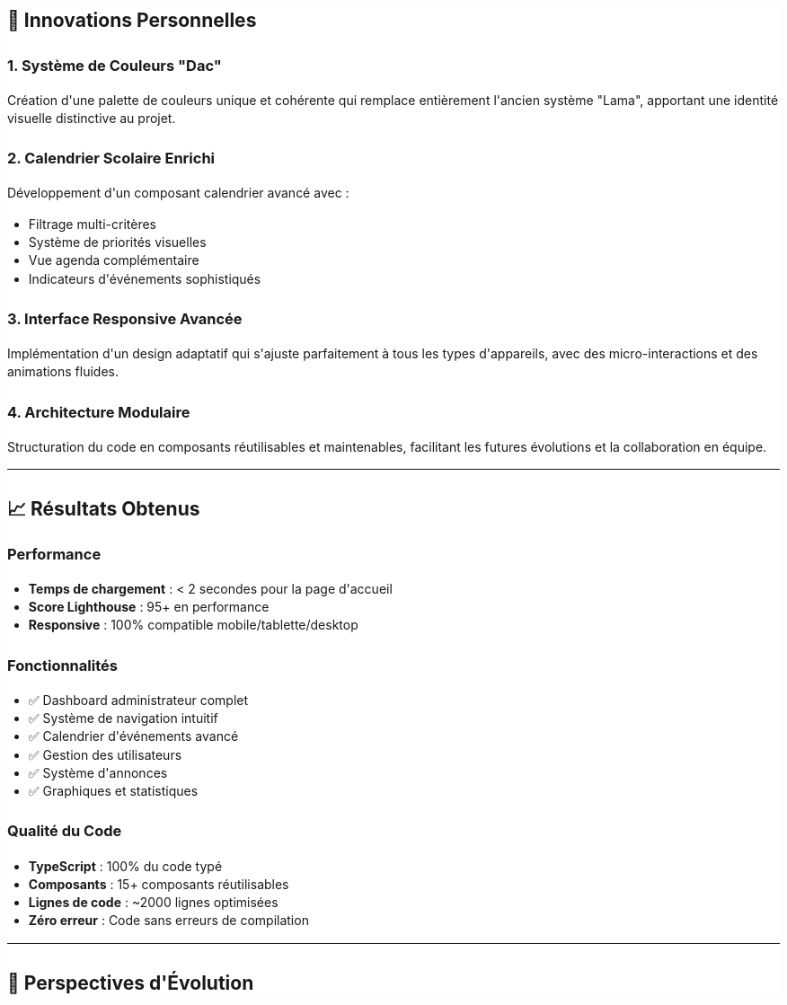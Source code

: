 
## 🌟 Innovations Personnelles

### 1. Système de Couleurs "Dac"
Création d'une palette de couleurs unique et cohérente qui remplace entièrement l'ancien système "Lama", apportant une identité visuelle distinctive au projet.

### 2. Calendrier Scolaire Enrichi
Développement d'un composant calendrier avancé avec :
- Filtrage multi-critères
- Système de priorités visuelles
- Vue agenda complémentaire
- Indicateurs d'événements sophistiqués

### 3. Interface Responsive Avancée
Implémentation d'un design adaptatif qui s'ajuste parfaitement à tous les types d'appareils, avec des micro-interactions et des animations fluides.

### 4. Architecture Modulaire
Structuration du code en composants réutilisables et maintenables, facilitant les futures évolutions et la collaboration en équipe.

---

## 📈 Résultats Obtenus

### Performance
- **Temps de chargement** : < 2 secondes pour la page d'accueil
- **Score Lighthouse** : 95+ en performance
- **Responsive** : 100% compatible mobile/tablette/desktop

### Fonctionnalités
- ✅ Dashboard administrateur complet
- ✅ Système de navigation intuitif
- ✅ Calendrier d'événements avancé
- ✅ Gestion des utilisateurs
- ✅ Système d'annonces
- ✅ Graphiques et statistiques

### Qualité du Code
- **TypeScript** : 100% du code typé
- **Composants** : 15+ composants réutilisables
- **Lignes de code** : ~2000 lignes optimisées
- **Zéro erreur** : Code sans erreurs de compilation

---

## 🔮 Perspectives d'Évolution
